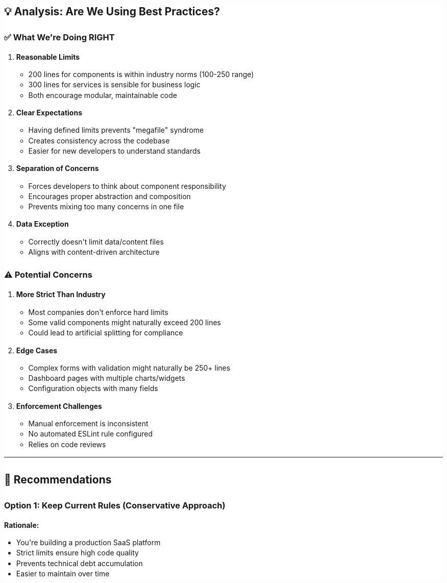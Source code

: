 
## 💡 Analysis: Are We Using Best Practices?

### ✅ What We're Doing RIGHT

1. **Reasonable Limits**
   - 200 lines for components is within industry norms (100-250 range)
   - 300 lines for services is sensible for business logic
   - Both encourage modular, maintainable code

2. **Clear Expectations**
   - Having defined limits prevents "megafile" syndrome
   - Creates consistency across the codebase
   - Easier for new developers to understand standards

3. **Separation of Concerns**
   - Forces developers to think about component responsibility
   - Encourages proper abstraction and composition
   - Prevents mixing too many concerns in one file

4. **Data Exception**
   - Correctly doesn't limit data/content files
   - Aligns with content-driven architecture

### ⚠️ Potential Concerns

1. **More Strict Than Industry**
   - Most companies don't enforce hard limits
   - Some valid components might naturally exceed 200 lines
   - Could lead to artificial splitting for compliance

2. **Edge Cases**
   - Complex forms with validation might naturally be 250+ lines
   - Dashboard pages with multiple charts/widgets
   - Configuration objects with many fields

3. **Enforcement Challenges**
   - Manual enforcement is inconsistent
   - No automated ESLint rule configured
   - Relies on code reviews

---

## 🎯 Recommendations

### Option 1: Keep Current Rules (Conservative Approach)

**Rationale:**
- You're building a production SaaS platform
- Strict limits ensure high code quality
- Prevents technical debt accumulation
- Easier to maintain over time
